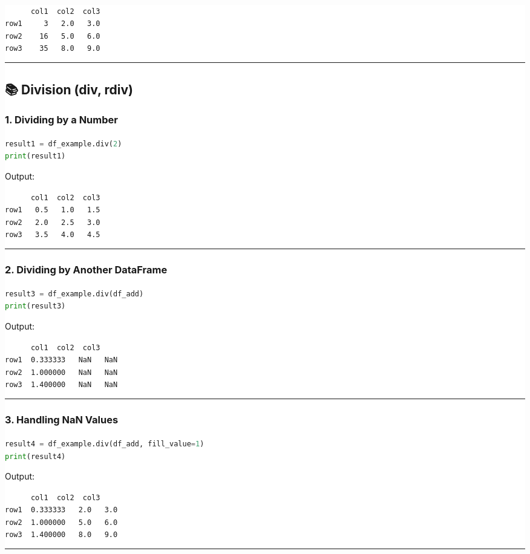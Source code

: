 ~~~
      col1  col2  col3
row1     3   2.0   3.0
row2    16   5.0   6.0
row3    35   8.0   9.0
~~~

---

## 📚 Division (div, rdiv)

### 1. Dividing by a Number

~~~python
result1 = df_example.div(2)
print(result1)
~~~

Output:

~~~
      col1  col2  col3
row1   0.5   1.0   1.5
row2   2.0   2.5   3.0
row3   3.5   4.0   4.5
~~~

---

### 2. Dividing by Another DataFrame

~~~python
result3 = df_example.div(df_add)
print(result3)
~~~

Output:

~~~
      col1  col2  col3
row1  0.333333   NaN   NaN
row2  1.000000   NaN   NaN
row3  1.400000   NaN   NaN
~~~

---

### 3. Handling NaN Values

~~~python
result4 = df_example.div(df_add, fill_value=1)
print(result4)
~~~

Output:

~~~
      col1  col2  col3
row1  0.333333   2.0   3.0
row2  1.000000   5.0   6.0
row3  1.400000   8.0   9.0
~~~

---